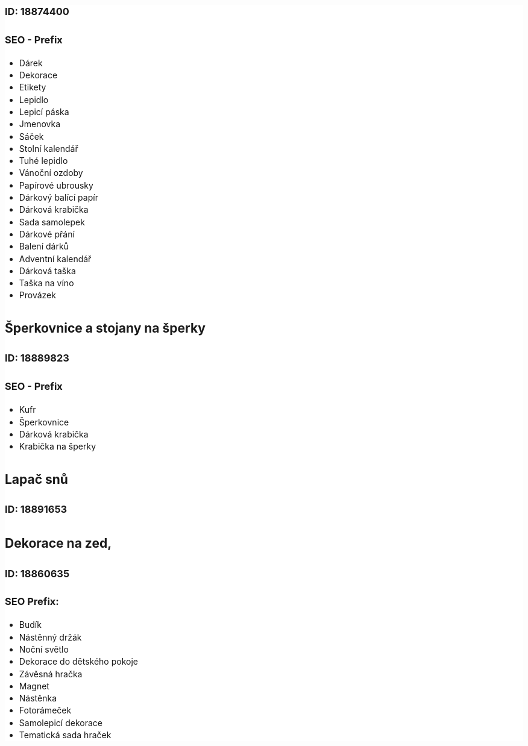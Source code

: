 ### ID: 18874400
### SEO - Prefix

- Dárek
- Dekorace
- Etikety
- Lepidlo
- Lepicí páska
- Jmenovka
- Sáček
- Stolní kalendář
- Tuhé lepidlo
- Vánoční ozdoby
- Papírové ubrousky
- Dárkový balící papír
- Dárková krabička
- Sada samolepek
- Dárkové přání
- Balení dárků
- Adventní kalendář
- Dárková taška
- Taška na víno
- Provázek



## Šperkovnice a stojany na šperky
### ID: 18889823
### SEO - Prefix

- Kufr
- Šperkovnice
- Dárková krabička
- Krabička na šperky



## Lapač snů

### ID: 18891653



## Dekorace na zed,

### ID: 18860635
### SEO Prefix:

- Budík
- Nástěnný držák
- Noční světlo
- Dekorace do dětského pokoje
- Závěsná hračka
- Magnet
- Nástěnka
- Fotorámeček
- Samolepicí dekorace
- Tematická sada hraček
